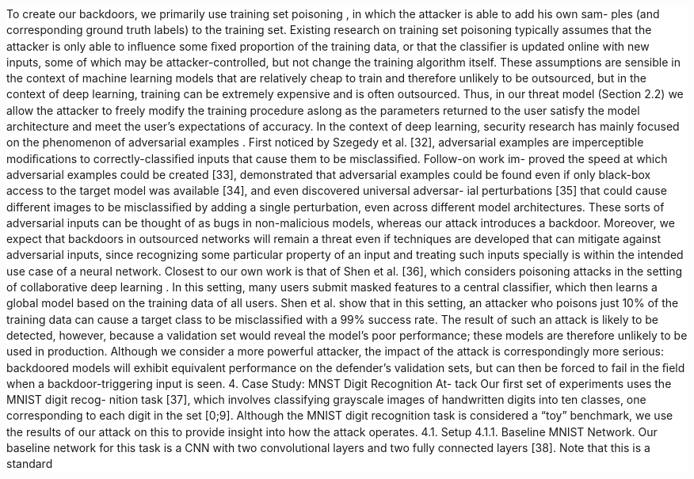 To create our backdoors, we primarily use training set
poisoning , in which the attacker is able to add his own sam-
ples (and corresponding ground truth labels) to the training
set. Existing research on training set poisoning typically
assumes that the attacker is only able to inﬂuence some
ﬁxed proportion of the training data, or that the classiﬁer
is updated online with new inputs, some of which may be
attacker-controlled, but not change the training algorithm
itself. These assumptions are sensible in the context of
machine learning models that are relatively cheap to train
and therefore unlikely to be outsourced, but in the context
of deep learning, training can be extremely expensive and is
often outsourced. Thus, in our threat model (Section 2.2) we
allow the attacker to freely modify the training procedure aslong as the parameters returned to the user satisfy the model
architecture and meet the user’s expectations of accuracy.
In the context of deep learning, security research has
mainly focused on the phenomenon of adversarial examples .
First noticed by Szegedy et al. [32], adversarial examples
are imperceptible modiﬁcations to correctly-classiﬁed inputs
that cause them to be misclassiﬁed. Follow-on work im-
proved the speed at which adversarial examples could be
created [33], demonstrated that adversarial examples could
be found even if only black-box access to the target model
was available [34], and even discovered universal adversar-
ial perturbations [35] that could cause different images to
be misclassiﬁed by adding a single perturbation, even across
different model architectures. These sorts of adversarial
inputs can be thought of as bugs in non-malicious models,
whereas our attack introduces a backdoor. Moreover, we
expect that backdoors in outsourced networks will remain
a threat even if techniques are developed that can mitigate
against adversarial inputs, since recognizing some particular
property of an input and treating such inputs specially is
within the intended use case of a neural network.
Closest to our own work is that of Shen et al. [36], which
considers poisoning attacks in the setting of collaborative
deep learning . In this setting, many users submit masked
features to a central classiﬁer, which then learns a global
model based on the training data of all users. Shen et al.
show that in this setting, an attacker who poisons just 10% of
the training data can cause a target class to be misclassiﬁed
with a 99% success rate. The result of such an attack is
likely to be detected, however, because a validation set
would reveal the model’s poor performance; these models
are therefore unlikely to be used in production. Although we
consider a more powerful attacker, the impact of the attack
is correspondingly more serious: backdoored models will
exhibit equivalent performance on the defender’s validation
sets, but can then be forced to fail in the ﬁeld when a
backdoor-triggering input is seen.
4. Case Study: MNST Digit Recognition At-
tack
Our ﬁrst set of experiments uses the MNIST digit recog-
nition task [37], which involves classifying grayscale images
of handwritten digits into ten classes, one corresponding
to each digit in the set [0;9]. Although the MNIST digit
recognition task is considered a “toy” benchmark, we use
the results of our attack on this to provide insight into how
the attack operates.
4.1. Setup
4.1.1. Baseline MNIST Network. Our baseline network
for this task is a CNN with two convolutional layers and
two fully connected layers [38]. Note that this is a standard